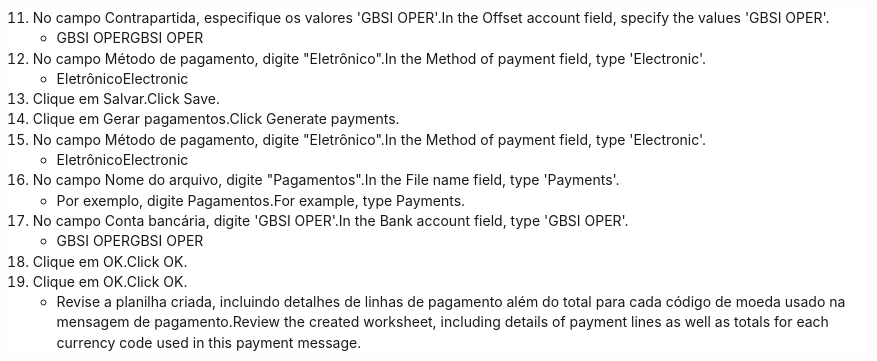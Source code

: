 11. <span data-ttu-id="c8cf9-272">No campo Contrapartida, especifique os valores 'GBSI OPER'.</span><span class="sxs-lookup"><span data-stu-id="c8cf9-272">In the Offset account field, specify the values 'GBSI OPER'.</span></span>
    * <span data-ttu-id="c8cf9-273">GBSI OPER</span><span class="sxs-lookup"><span data-stu-id="c8cf9-273">GBSI OPER</span></span>  
12. <span data-ttu-id="c8cf9-274">No campo Método de pagamento, digite "Eletrônico".</span><span class="sxs-lookup"><span data-stu-id="c8cf9-274">In the Method of payment field, type 'Electronic'.</span></span>
    * <span data-ttu-id="c8cf9-275">Eletrônico</span><span class="sxs-lookup"><span data-stu-id="c8cf9-275">Electronic</span></span>  
13. <span data-ttu-id="c8cf9-276">Clique em Salvar.</span><span class="sxs-lookup"><span data-stu-id="c8cf9-276">Click Save.</span></span>
14. <span data-ttu-id="c8cf9-277">Clique em Gerar pagamentos.</span><span class="sxs-lookup"><span data-stu-id="c8cf9-277">Click Generate payments.</span></span>
15. <span data-ttu-id="c8cf9-278">No campo Método de pagamento, digite "Eletrônico".</span><span class="sxs-lookup"><span data-stu-id="c8cf9-278">In the Method of payment field, type 'Electronic'.</span></span>
    * <span data-ttu-id="c8cf9-279">Eletrônico</span><span class="sxs-lookup"><span data-stu-id="c8cf9-279">Electronic</span></span>  
16. <span data-ttu-id="c8cf9-280">No campo Nome do arquivo, digite "Pagamentos".</span><span class="sxs-lookup"><span data-stu-id="c8cf9-280">In the File name field, type 'Payments'.</span></span>
    * <span data-ttu-id="c8cf9-281">Por exemplo, digite Pagamentos.</span><span class="sxs-lookup"><span data-stu-id="c8cf9-281">For example, type Payments.</span></span>  
17. <span data-ttu-id="c8cf9-282">No campo Conta bancária, digite 'GBSI OPER'.</span><span class="sxs-lookup"><span data-stu-id="c8cf9-282">In the Bank account field, type 'GBSI OPER'.</span></span>
    * <span data-ttu-id="c8cf9-283">GBSI OPER</span><span class="sxs-lookup"><span data-stu-id="c8cf9-283">GBSI OPER</span></span>  
18. <span data-ttu-id="c8cf9-284">Clique em OK.</span><span class="sxs-lookup"><span data-stu-id="c8cf9-284">Click OK.</span></span>
19. <span data-ttu-id="c8cf9-285">Clique em OK.</span><span class="sxs-lookup"><span data-stu-id="c8cf9-285">Click OK.</span></span>
    * <span data-ttu-id="c8cf9-286">Revise a planilha criada, incluindo detalhes de linhas de pagamento além do total para cada código de moeda usado na mensagem de pagamento.</span><span class="sxs-lookup"><span data-stu-id="c8cf9-286">Review the created worksheet, including details of payment lines as well as totals for each currency code used in this payment message.</span></span>  


